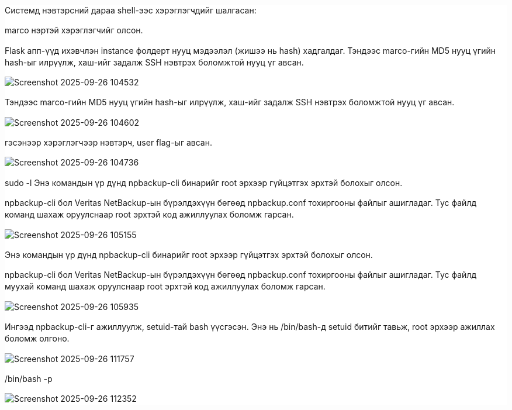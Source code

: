 Системд нэвтэрсний дараа shell-ээс хэрэглэгчдийг шалгасан:

marco нэртэй хэрэглэгчийг олсон.

Flask апп-үүд ихэвчлэн instance фолдерт нууц мэдээлэл (жишээ нь hash) хадгалдаг. Тэндээс marco-гийн MD5 нууц үгийн hash-ыг илрүүлж, хаш-ийг задалж SSH нэвтрэх боломжтой нууц үг авсан.

<img width="711" height="338" alt="Screenshot 2025-09-26 104532" src="https://github.com/user-attachments/assets/7529edcb-d520-4ff1-9cfb-e8d3b07c8ac8" />

Тэндээс marco-гийн MD5 нууц үгийн hash-ыг илрүүлж, хаш-ийг задалж SSH нэвтрэх боломжтой нууц үг авсан.

<img width="821" height="278" alt="Screenshot 2025-09-26 104602" src="https://github.com/user-attachments/assets/7fff5629-0a59-421a-b651-108dd188e08d" />

гэсэнээр хэрэглэгчээр нэвтэрч, user flag-ыг авсан.

<img width="616" height="682" alt="Screenshot 2025-09-26 104736" src="https://github.com/user-attachments/assets/ec1268a0-4cfb-4390-875a-e71846f6163f" />

sudo -l
Энэ командын үр дүнд npbackup-cli бинарийг root эрхээр гүйцэтгэх эрхтэй болохыг олсон.

npbackup-cli бол Veritas NetBackup-ын бүрэлдэхүүн бөгөөд npbackup.conf тохиргооны файлыг ашигладаг. Тус файлд команд шахаж оруулснаар root эрхтэй код ажиллуулах боломж гарсан.

<img width="385" height="330" alt="Screenshot 2025-09-26 105155" src="https://github.com/user-attachments/assets/5a8cddd0-1900-43db-9a17-c611b2664cb8" />

Энэ командын үр дүнд npbackup-cli бинарийг root эрхээр гүйцэтгэх эрхтэй болохыг олсон.

npbackup-cli бол Veritas NetBackup-ын бүрэлдэхүүн бөгөөд npbackup.conf тохиргооны файлыг ашигладаг. Тус файлд муухай команд шахаж оруулснаар root эрхтэй код ажиллуулах боломж гарсан.


<img width="332" height="113" alt="Screenshot 2025-09-26 105935" src="https://github.com/user-attachments/assets/ecd2e09a-f46e-406b-a4f6-78549ecbdd80" />

Ингээд npbackup-cli-г ажиллуулж, setuid-тай bash үүсгэсэн.
Энэ нь /bin/bash-д setuid битийг тавьж, root эрхээр ажиллах боломж олгоно.


<img width="952" height="179" alt="Screenshot 2025-09-26 111757" src="https://github.com/user-attachments/assets/77b783a4-4d41-4fab-b976-53e092f2d7c4" />

/bin/bash -p

<img width="277" height="129" alt="Screenshot 2025-09-26 112352" src="https://github.com/user-attachments/assets/1f1418ad-67ca-4230-b67c-f2465c5e1eb4" />

